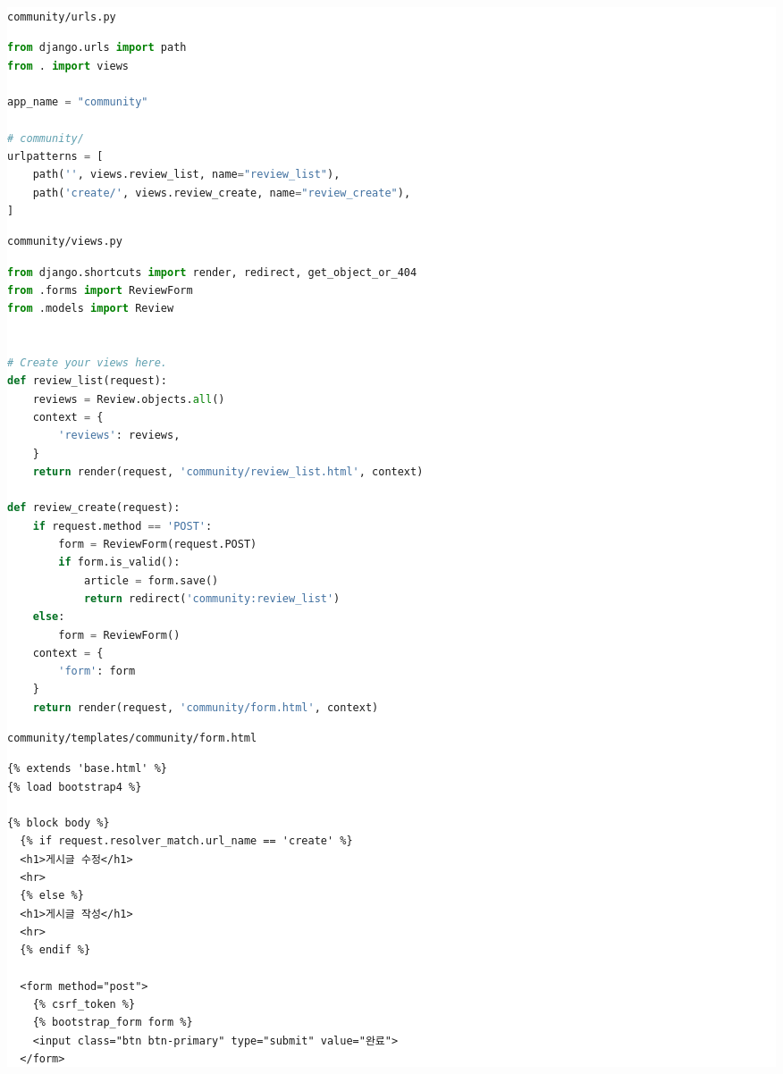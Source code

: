`community/urls.py`

```python
from django.urls import path
from . import views

app_name = "community"

# community/
urlpatterns = [
    path('', views.review_list, name="review_list"),
    path('create/', views.review_create, name="review_create"),
]
```



`community/views.py`

```python
from django.shortcuts import render, redirect, get_object_or_404
from .forms import ReviewForm
from .models import Review


# Create your views here.
def review_list(request):
    reviews = Review.objects.all()
    context = {
        'reviews': reviews,
    }
    return render(request, 'community/review_list.html', context)

def review_create(request):
    if request.method == 'POST':
        form = ReviewForm(request.POST)
        if form.is_valid():
            article = form.save()
            return redirect('community:review_list')
    else:
        form = ReviewForm()
    context = {
        'form': form
    }
    return render(request, 'community/form.html', context)
```



`community/templates/community/form.html`

```django
{% extends 'base.html' %}
{% load bootstrap4 %}

{% block body %}
  {% if request.resolver_match.url_name == 'create' %}
  <h1>게시글 수정</h1>
  <hr>
  {% else %}
  <h1>게시글 작성</h1>
  <hr>
  {% endif %}
  
  <form method="post">
    {% csrf_token %}
    {% bootstrap_form form %}
    <input class="btn btn-primary" type="submit" value="완료">
  </form>
```